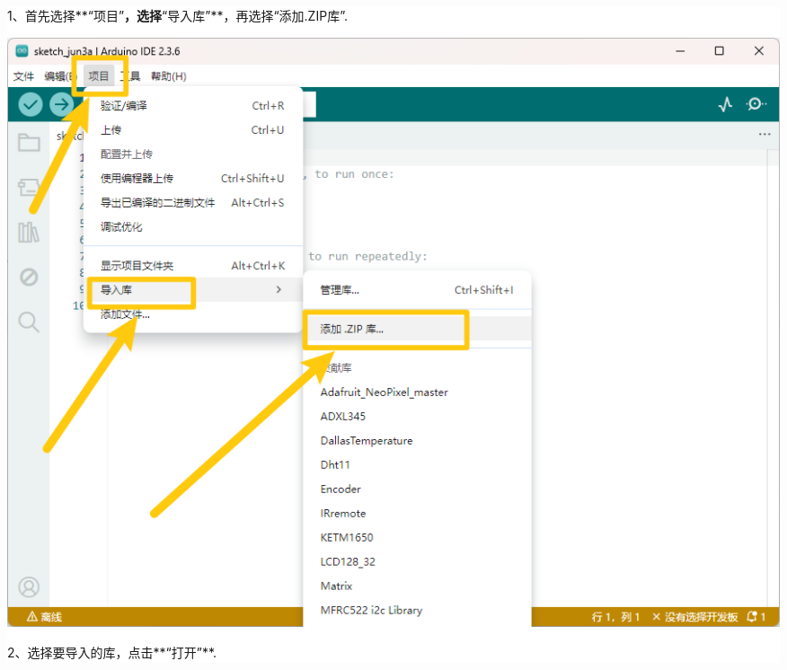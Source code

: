 1、首先选择**“项目”**，选择**“导入库”**，再选择“添加.ZIP库”.

![](./media/image-20250603195057133.png)

2、选择要导入的库，点击**“打开”**.
